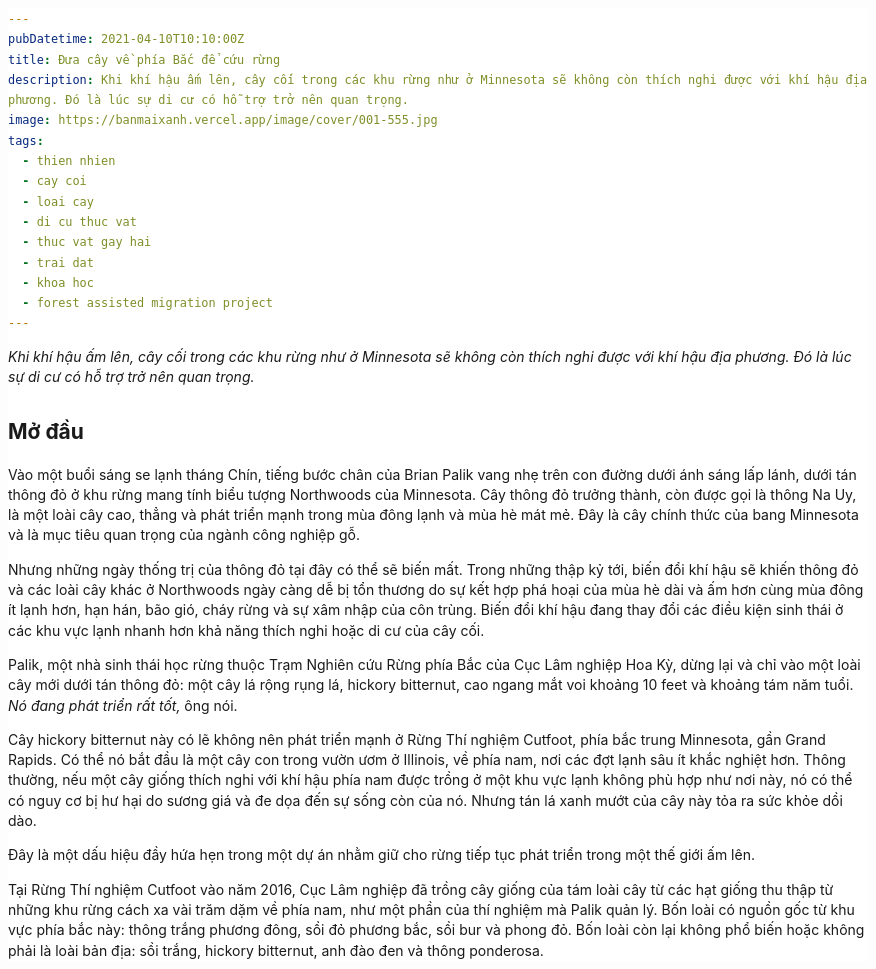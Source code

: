 ```yaml
---
pubDatetime: 2021-04-10T10:10:00Z
title: Đưa cây về phía Bắc để cứu rừng
description: Khi khí hậu ấm lên, cây cối trong các khu rừng như ở Minnesota sẽ không còn thích nghi được với khí hậu địa phương. Đó là lúc sự di cư có hỗ trợ trở nên quan trọng.
image: https://banmaixanh.vercel.app/image/cover/001-555.jpg
tags:
  - thien nhien
  - cay coi
  - loai cay
  - di cu thuc vat
  - thuc vat gay hai
  - trai dat
  - khoa hoc
  - forest assisted migration project
---
```


_Khi khí hậu ấm lên, cây cối trong các khu rừng như ở Minnesota sẽ không còn thích nghi được với khí hậu địa phương. Đó là lúc sự di cư có hỗ trợ trở nên quan trọng._

## Mở đầu

Vào một buổi sáng se lạnh tháng Chín, tiếng bước chân của Brian Palik vang nhẹ trên con đường dưới ánh sáng lấp lánh, dưới tán thông đỏ ở khu rừng mang tính biểu tượng Northwoods của Minnesota. Cây thông đỏ trưởng thành, còn được gọi là thông Na Uy, là một loài cây cao, thẳng và phát triển mạnh trong mùa đông lạnh và mùa hè mát mẻ. Đây là cây chính thức của bang Minnesota và là mục tiêu quan trọng của ngành công nghiệp gỗ.

Nhưng những ngày thống trị của thông đỏ tại đây có thể sẽ biến mất. Trong những thập kỷ tới, biến đổi khí hậu sẽ khiến thông đỏ và các loài cây khác ở Northwoods ngày càng dễ bị tổn thương do sự kết hợp phá hoại của mùa hè dài và ấm hơn cùng mùa đông ít lạnh hơn, hạn hán, bão gió, cháy rừng và sự xâm nhập của côn trùng. Biến đổi khí hậu đang thay đổi các điều kiện sinh thái ở các khu vực lạnh nhanh hơn khả năng thích nghi hoặc di cư của cây cối.

Palik, một nhà sinh thái học rừng thuộc Trạm Nghiên cứu Rừng phía Bắc của Cục Lâm nghiệp Hoa Kỳ, dừng lại và chỉ vào một loài cây mới dưới tán thông đỏ: một cây lá rộng rụng lá, hickory bitternut, cao ngang mắt voi khoảng 10 feet và khoảng tám năm tuổi. _Nó đang phát triển rất tốt,_ ông nói.

Cây hickory bitternut này có lẽ không nên phát triển mạnh ở Rừng Thí nghiệm Cutfoot, phía bắc trung Minnesota, gần Grand Rapids. Có thể nó bắt đầu là một cây con trong vườn ươm ở Illinois, về phía nam, nơi các đợt lạnh sâu ít khắc nghiệt hơn. Thông thường, nếu một cây giống thích nghi với khí hậu phía nam được trồng ở một khu vực lạnh không phù hợp như nơi này, nó có thể có nguy cơ bị hư hại do sương giá và đe dọa đến sự sống còn của nó. Nhưng tán lá xanh mướt của cây này tỏa ra sức khỏe dồi dào.

Đây là một dấu hiệu đầy hứa hẹn trong một dự án nhằm giữ cho rừng tiếp tục phát triển trong một thế giới ấm lên.

Tại Rừng Thí nghiệm Cutfoot vào năm 2016, Cục Lâm nghiệp đã trồng cây giống của tám loài cây từ các hạt giống thu thập từ những khu rừng cách xa vài trăm dặm về phía nam, như một phần của thí nghiệm mà Palik quản lý. Bốn loài có nguồn gốc từ khu vực phía bắc này: thông trắng phương đông, sồi đỏ phương bắc, sồi bur và phong đỏ. Bốn loài còn lại không phổ biến hoặc không phải là loài bản địa: sồi trắng, hickory bitternut, anh đào đen và thông ponderosa.
